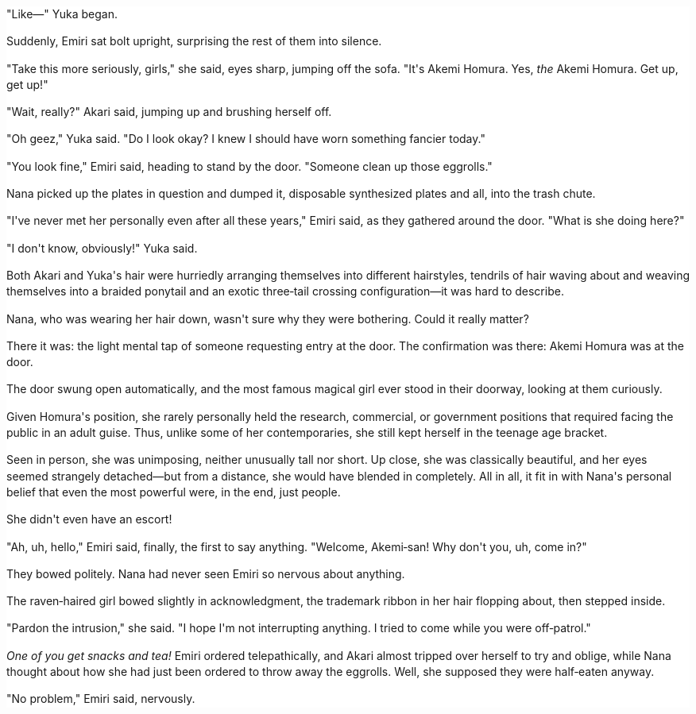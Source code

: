 "Like—" Yuka began.

Suddenly, Emiri sat bolt upright, surprising the rest of them into silence.

"Take this more seriously, girls," she said, eyes sharp, jumping off the sofa. "It's Akemi Homura. Yes, *the* Akemi Homura. Get up, get up!"

"Wait, really?" Akari said, jumping up and brushing herself off.

"Oh geez," Yuka said. "Do I look okay? I knew I should have worn something fancier today."

"You look fine," Emiri said, heading to stand by the door. "Someone clean up those eggrolls."

Nana picked up the plates in question and dumped it, disposable synthesized plates and all, into the trash chute.

"I've never met her personally even after all these years," Emiri said, as they gathered around the door. "What is she doing here?"

"I don't know, obviously!" Yuka said.

Both Akari and Yuka's hair were hurriedly arranging themselves into different hairstyles, tendrils of hair waving about and weaving themselves into a braided ponytail and an exotic three‐tail crossing configuration—it was hard to describe.

Nana, who was wearing her hair down, wasn't sure why they were bothering. Could it really matter?

There it was: the light mental tap of someone requesting entry at the door. The confirmation was there: Akemi Homura was at the door.

The door swung open automatically, and the most famous magical girl ever stood in their doorway, looking at them curiously.

Given Homura's position, she rarely personally held the research, commercial, or government positions that required facing the public in an adult guise. Thus, unlike some of her contemporaries, she still kept herself in the teenage age bracket.

Seen in person, she was unimposing, neither unusually tall nor short. Up close, she was classically beautiful, and her eyes seemed strangely detached—but from a distance, she would have blended in completely. All in all, it fit in with Nana's personal belief that even the most powerful were, in the end, just people.

She didn't even have an escort!

"Ah, uh, hello," Emiri said, finally, the first to say anything. "Welcome, Akemi‐san! Why don't you, uh, come in?"

They bowed politely. Nana had never seen Emiri so nervous about anything.

The raven‐haired girl bowed slightly in acknowledgment, the trademark ribbon in her hair flopping about, then stepped inside.

"Pardon the intrusion," she said. "I hope I'm not interrupting anything. I tried to come while you were off‐patrol."

*One of you get snacks and tea!* Emiri ordered telepathically, and Akari almost tripped over herself to try and oblige, while Nana thought about how she had just been ordered to throw away the eggrolls. Well, she supposed they were half‐eaten anyway.

"No problem," Emiri said, nervously.

